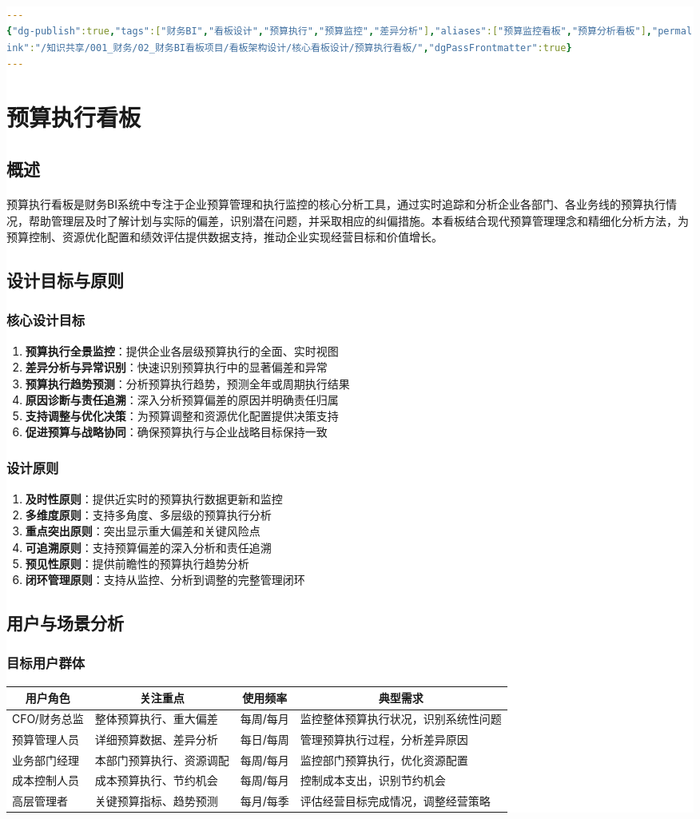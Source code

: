```yaml
---
{"dg-publish":true,"tags":["财务BI","看板设计","预算执行","预算监控","差异分析"],"aliases":["预算监控看板","预算分析看板"],"permalink":"/知识共享/001_财务/02_财务BI看板项目/看板架构设计/核心看板设计/预算执行看板/","dgPassFrontmatter":true}
---
```



# 预算执行看板

## 概述

预算执行看板是财务BI系统中专注于企业预算管理和执行监控的核心分析工具，通过实时追踪和分析企业各部门、各业务线的预算执行情况，帮助管理层及时了解计划与实际的偏差，识别潜在问题，并采取相应的纠偏措施。本看板结合现代预算管理理念和精细化分析方法，为预算控制、资源优化配置和绩效评估提供数据支持，推动企业实现经营目标和价值增长。

## 设计目标与原则

### 核心设计目标

1. **预算执行全景监控**：提供企业各层级预算执行的全面、实时视图
2. **差异分析与异常识别**：快速识别预算执行中的显著偏差和异常
3. **预算执行趋势预测**：分析预算执行趋势，预测全年或周期执行结果
4. **原因诊断与责任追溯**：深入分析预算偏差的原因并明确责任归属
5. **支持调整与优化决策**：为预算调整和资源优化配置提供决策支持
6. **促进预算与战略协同**：确保预算执行与企业战略目标保持一致

### 设计原则

1. **及时性原则**：提供近实时的预算执行数据更新和监控
2. **多维度原则**：支持多角度、多层级的预算执行分析
3. **重点突出原则**：突出显示重大偏差和关键风险点
4. **可追溯原则**：支持预算偏差的深入分析和责任追溯
5. **预见性原则**：提供前瞻性的预算执行趋势分析
6. **闭环管理原则**：支持从监控、分析到调整的完整管理闭环

## 用户与场景分析

### 目标用户群体

| 用户角色 | 关注重点 | 使用频率 | 典型需求 | 
| ---- | ---- | ---- | ---- |
| CFO/财务总监 | 整体预算执行、重大偏差 | 每周/每月 | 监控整体预算执行状况，识别系统性问题 |
| 预算管理人员 | 详细预算数据、差异分析 | 每日/每周 | 管理预算执行过程，分析差异原因 |
| 业务部门经理 | 本部门预算执行、资源调配 | 每周/每月 | 监控部门预算执行，优化资源配置 |
| 成本控制人员 | 成本预算执行、节约机会 | 每周/每月 | 控制成本支出，识别节约机会 |
| 高层管理者 | 关键预算指标、趋势预测 | 每月/每季 | 评估经营目标完成情况，调整经营策略 |
